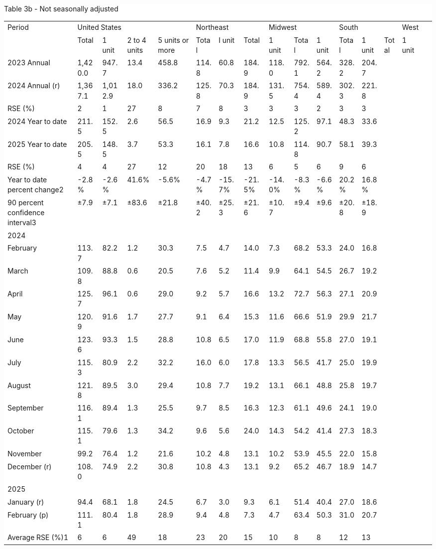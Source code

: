 Table 3b - Not seasonally adjusted  

<table><tr><td rowspan="2">Period</td><td colspan="4">United States</td><td colspan="3">Northeast</td><td colspan="3">Midwest</td><td colspan="3">South</td><td colspan="3">West</td></tr><tr><td>Total</td><td>1 unit</td><td>2 to 4 units</td><td>5 units or more</td><td>Total</td><td>I unit</td><td>Total</td><td>1 unit</td><td>Total</td><td>1 unit</td><td>Total</td><td>1 unit</td><td>Total</td><td>1 unit</td><td></td><td></td></tr><tr><td>2023 Annual</td><td>1,420.0</td><td>947.7</td><td>13.4</td><td>458.8</td><td>114.8</td><td>60.8</td><td>184.9</td><td>118.0</td><td>792.1</td><td>564.2</td><td>328.2</td><td>204.7</td><td></td><td></td><td></td><td></td></tr><tr><td>2024 Annual (r)</td><td>1,367.1</td><td>1,012.9</td><td>18.0</td><td>336.2</td><td>125.8</td><td>70.3</td><td>184.9</td><td>131.5</td><td>754.4</td><td>589.4</td><td>302.3</td><td>221.8</td><td></td><td></td><td></td><td></td></tr><tr><td>RSE (%)</td><td>2</td><td>1</td><td>27</td><td>8</td><td>7</td><td>8</td><td>3</td><td>3</td><td>3</td><td>2</td><td>3</td><td>3</td><td></td><td></td><td></td><td></td></tr><tr><td>2024 Year to date</td><td>211.5</td><td>152.5</td><td>2.6</td><td>56.5</td><td>16.9</td><td>9.3</td><td>21.2</td><td>12.5</td><td>125.2</td><td>97.1</td><td>48.3</td><td>33.6</td><td></td><td></td><td></td><td></td></tr><tr><td>2025 Year to date</td><td>205.5</td><td>148.5</td><td>3.7</td><td>53.3</td><td>16.1</td><td>7.8</td><td>16.6</td><td>10.8</td><td>114.8</td><td>90.7</td><td>58.1</td><td>39.3</td><td></td><td></td><td></td><td></td></tr><tr><td>RSE (%)</td><td>4</td><td>4</td><td>27</td><td>12</td><td>20</td><td>18</td><td>13</td><td>6</td><td>5</td><td>6</td><td>9</td><td>6</td><td></td><td></td><td></td><td></td></tr><tr><td>Year to date percent change2</td><td>-2.8%</td><td>-2.6%</td><td>41.6%</td><td>-5.6%</td><td>-4.7%</td><td>-15.7%</td><td>-21.5%</td><td>-14.0%</td><td>-8.3%</td><td>-6.6%</td><td>20.2%</td><td>16.8%</td><td></td><td></td><td></td><td></td></tr><tr><td>90 percent confidence interval3</td><td>±7.9</td><td>±7.1</td><td>±83.6</td><td>±21.8</td><td>±40.2</td><td>±25.3</td><td>±21.6</td><td>±10.7</td><td>±9.4</td><td>±9.6</td><td>±20.8</td><td>±18.9</td><td></td><td></td><td></td><td></td></tr><tr><td>2024</td><td></td><td></td><td></td><td></td><td></td><td></td><td></td><td></td><td></td><td></td><td></td><td></td><td></td><td></td><td></td><td></td></tr><tr><td>February</td><td>113.7</td><td>82.2</td><td>1.2</td><td>30.3</td><td>7.5</td><td>4.7</td><td>14.0</td><td>7.3</td><td>68.2</td><td>53.3</td><td>24.0</td><td>16.8</td><td></td><td></td><td></td><td></td></tr><tr><td>March</td><td>109.8</td><td>88.8</td><td>0.6</td><td>20.5</td><td>7.6</td><td>5.2</td><td>11.4</td><td>9.9</td><td>64.1</td><td>54.5</td><td>26.7</td><td>19.2</td><td></td><td></td><td></td><td></td></tr><tr><td>April</td><td>125.7</td><td>96.1</td><td>0.6</td><td>29.0</td><td>9.2</td><td>5.7</td><td>16.6</td><td>13.2</td><td>72.7</td><td>56.3</td><td>27.1</td><td>20.9</td><td></td><td></td><td></td><td></td></tr><tr><td>May</td><td>120.9</td><td>91.6</td><td>1.7</td><td>27.7</td><td>9.1</td><td>6.4</td><td>15.3</td><td>11.6</td><td>66.6</td><td>51.9</td><td>29.9</td><td>21.7</td><td></td><td></td><td></td><td></td></tr><tr><td>June</td><td>123.6</td><td>93.3</td><td>1.5</td><td>28.8</td><td>10.8</td><td>6.5</td><td>17.0</td><td>11.9</td><td>68.8</td><td>55.8</td><td>27.0</td><td>19.1</td><td></td><td></td><td></td><td></td></tr><tr><td>July</td><td>115.3</td><td>80.9</td><td>2.2</td><td>32.2</td><td>16.0</td><td>6.0</td><td>17.8</td><td>13.3</td><td>56.5</td><td>41.7</td><td>25.0</td><td>19.9</td><td></td><td></td><td></td><td></td></tr><tr><td>August</td><td>121.8</td><td>89.5</td><td>3.0</td><td>29.4</td><td>10.8</td><td>7.7</td><td>19.2</td><td>13.1</td><td>66.1</td><td>48.8</td><td>25.8</td><td>19.7</td><td></td><td></td><td></td><td></td></tr><tr><td>September</td><td>116.1</td><td>89.4</td><td>1.3</td><td>25.5</td><td>9.7</td><td>8.5</td><td>16.3</td><td>12.3</td><td>61.1</td><td>49.6</td><td>24.1</td><td>19.0</td><td></td><td></td><td></td><td></td></tr><tr><td>October</td><td>115.1</td><td>79.6</td><td>1.3</td><td>34.2</td><td>9.6</td><td>5.6</td><td>24.0</td><td>14.3</td><td>54.2</td><td>41.4</td><td>27.3</td><td>18.3</td><td></td><td></td><td></td><td></td></tr><tr><td>November</td><td>99.2</td><td>76.4</td><td>1.2</td><td>21.6</td><td>10.2</td><td>4.8</td><td>13.1</td><td>10.2</td><td>53.9</td><td>45.5</td><td>22.0</td><td>15.8</td><td></td><td></td><td></td><td></td></tr><tr><td>December (r)</td><td>108.0</td><td>74.9</td><td>2.2</td><td>30.8</td><td>10.8</td><td>4.3</td><td>13.1</td><td>9.2</td><td>65.2</td><td>46.7</td><td>18.9</td><td>14.7</td><td></td><td></td><td></td><td></td></tr><tr><td>2025</td><td></td><td></td><td></td><td></td><td></td><td></td><td></td><td></td><td></td><td></td><td></td><td></td><td></td><td></td><td></td><td></td></tr><tr><td>January (r)</td><td>94.4</td><td>68.1</td><td>1.8</td><td>24.5</td><td>6.7</td><td>3.0</td><td>9.3</td><td>6.1</td><td>51.4</td><td>40.4</td><td>27.0</td><td>18.6</td><td></td><td></td><td></td><td></td></tr><tr><td>February (p)</td><td>111.1</td><td>80.4</td><td>1.8</td><td>28.9</td><td>9.4</td><td>4.8</td><td>7.3</td><td>4.7</td><td>63.4</td><td>50.3</td><td>31.0</td><td>20.7</td><td></td><td></td><td></td><td></td></tr><tr><td>Average RSE (%)1</td><td>6</td><td>6</td><td>49</td><td>18</td><td>23</td><td>20</td><td>15</td><td>10</td><td>8</td><td>8</td><td>12</td><td>13</td><td></td><td></td><td></td><td></td></tr></table>

